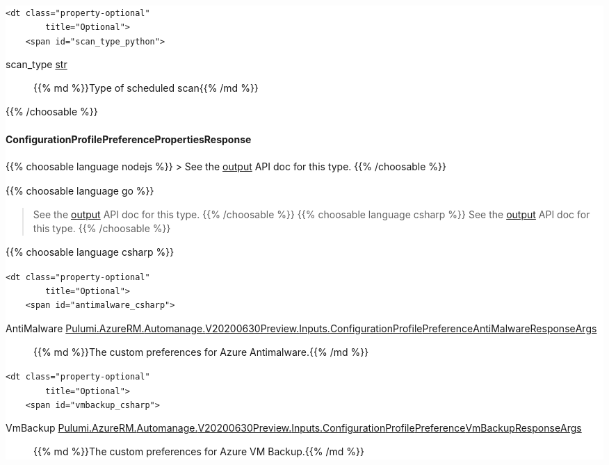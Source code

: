     <dt class="property-optional"
            title="Optional">
        <span id="scan_type_python">
<a href="#scan_type_python" style="color: inherit; text-decoration: inherit;">scan_<wbr>type</a>
</span> 
        <span class="property-indicator"></span>
        <span class="property-type"><a href="https://docs.python.org/3/library/stdtypes.html">str</a></span>
    </dt>
    <dd>{{% md %}}Type of scheduled scan{{% /md %}}</dd>

</dl>
{{% /choosable %}}





<h4 id="configurationprofilepreferencepropertiesresponse">Configuration<wbr>Profile<wbr>Preference<wbr>Properties<wbr>Response</h4>
{{% choosable language nodejs %}}
> See the   <a href="/docs/reference/pkg/nodejs/pulumi/azurerm/types/output/#ConfigurationProfilePreferencePropertiesResponse">output</a> API doc for this type.
{{% /choosable %}}

{{% choosable language go %}}
> See the   <a href="https://pkg.go.dev/github.com/pulumi/pulumi-azurerm/sdk/go/azurerm/automanage/v20200630preview?tab=doc#ConfigurationProfilePreferencePropertiesResponse">output</a> API doc for this type.
{{% /choosable %}}
{{% choosable language csharp %}}
> See the   <a href="/docs/reference/pkg/dotnet/Pulumi.AzureRM/Pulumi.AzureRM.Automanage.V20200630Preview.Outputs.ConfigurationProfilePreferencePropertiesResponse.html">output</a> API doc for this type.
{{% /choosable %}}




{{% choosable language csharp %}}
<dl class="resources-properties">

    <dt class="property-optional"
            title="Optional">
        <span id="antimalware_csharp">
<a href="#antimalware_csharp" style="color: inherit; text-decoration: inherit;">Anti<wbr>Malware</a>
</span> 
        <span class="property-indicator"></span>
        <span class="property-type"><a href="#configurationprofilepreferenceantimalwareresponse">Pulumi.<wbr>Azure<wbr>RM.<wbr>Automanage.<wbr>V20200630Preview.<wbr>Inputs.<wbr>Configuration<wbr>Profile<wbr>Preference<wbr>Anti<wbr>Malware<wbr>Response<wbr>Args</a></span>
    </dt>
    <dd>{{% md %}}The custom preferences for Azure Antimalware.{{% /md %}}</dd>

    <dt class="property-optional"
            title="Optional">
        <span id="vmbackup_csharp">
<a href="#vmbackup_csharp" style="color: inherit; text-decoration: inherit;">Vm<wbr>Backup</a>
</span> 
        <span class="property-indicator"></span>
        <span class="property-type"><a href="#configurationprofilepreferencevmbackupresponse">Pulumi.<wbr>Azure<wbr>RM.<wbr>Automanage.<wbr>V20200630Preview.<wbr>Inputs.<wbr>Configuration<wbr>Profile<wbr>Preference<wbr>Vm<wbr>Backup<wbr>Response<wbr>Args</a></span>
    </dt>
    <dd>{{% md %}}The custom preferences for Azure VM Backup.{{% /md %}}</dd>
